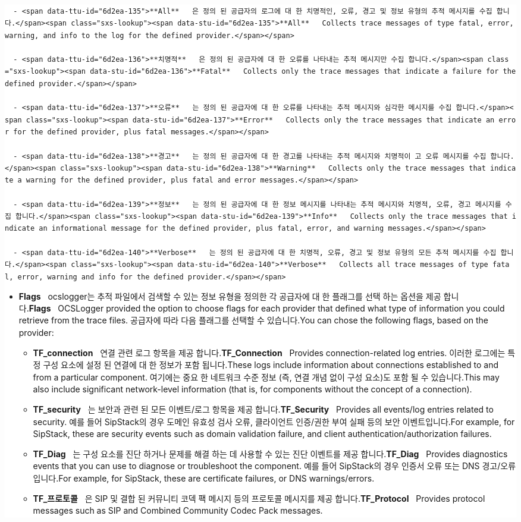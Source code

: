       - <span data-ttu-id="6d2ea-135">**All**   은 정의 된 공급자의 로그에 대 한 치명적인, 오류, 경고 및 정보 유형의 추적 메시지를 수집 합니다.</span><span class="sxs-lookup"><span data-stu-id="6d2ea-135">**All**   Collects trace messages of type fatal, error, warning, and info to the log for the defined provider.</span></span>
    
      - <span data-ttu-id="6d2ea-136">**치명적**   은 정의 된 공급자에 대 한 오류를 나타내는 추적 메시지만 수집 합니다.</span><span class="sxs-lookup"><span data-stu-id="6d2ea-136">**Fatal**   Collects only the trace messages that indicate a failure for the defined provider.</span></span>
    
      - <span data-ttu-id="6d2ea-137">**오류**   는 정의 된 공급자에 대 한 오류를 나타내는 추적 메시지와 심각한 메시지를 수집 합니다.</span><span class="sxs-lookup"><span data-stu-id="6d2ea-137">**Error**   Collects only the trace messages that indicate an error for the defined provider, plus fatal messages.</span></span>
    
      - <span data-ttu-id="6d2ea-138">**경고**   는 정의 된 공급자에 대 한 경고를 나타내는 추적 메시지와 치명적이 고 오류 메시지를 수집 합니다.</span><span class="sxs-lookup"><span data-stu-id="6d2ea-138">**Warning**   Collects only the trace messages that indicate a warning for the defined provider, plus fatal and error messages.</span></span>
    
      - <span data-ttu-id="6d2ea-139">**정보**   는 정의 된 공급자에 대 한 정보 메시지를 나타내는 추적 메시지와 치명적, 오류, 경고 메시지를 수집 합니다.</span><span class="sxs-lookup"><span data-stu-id="6d2ea-139">**Info**   Collects only the trace messages that indicate an informational message for the defined provider, plus fatal, error, and warning messages.</span></span>
    
      - <span data-ttu-id="6d2ea-140">**Verbose**   는 정의 된 공급자에 대 한 치명적, 오류, 경고 및 정보 유형의 모든 추적 메시지를 수집 합니다.</span><span class="sxs-lookup"><span data-stu-id="6d2ea-140">**Verbose**   Collects all trace messages of type fatal, error, warning and info for the defined provider.</span></span>

  - <span data-ttu-id="6d2ea-141">**Flags**   ocslogger는 추적 파일에서 검색할 수 있는 정보 유형을 정의한 각 공급자에 대 한 플래그를 선택 하는 옵션을 제공 합니다.</span><span class="sxs-lookup"><span data-stu-id="6d2ea-141">**Flags**   OCSLogger provided the option to choose flags for each provider that defined what type of information you could retrieve from the trace files.</span></span> <span data-ttu-id="6d2ea-142">공급자에 따라 다음 플래그를 선택할 수 있습니다.</span><span class="sxs-lookup"><span data-stu-id="6d2ea-142">You can chose the following flags, based on the provider:</span></span>
    
      - <span data-ttu-id="6d2ea-143">**TF\_connection**   연결 관련 로그 항목을 제공 합니다.</span><span class="sxs-lookup"><span data-stu-id="6d2ea-143">**TF\_Connection**   Provides connection-related log entries.</span></span> <span data-ttu-id="6d2ea-144">이러한 로그에는 특정 구성 요소에 설정 된 연결에 대 한 정보가 포함 됩니다.</span><span class="sxs-lookup"><span data-stu-id="6d2ea-144">These logs include information about connections established to and from a particular component.</span></span> <span data-ttu-id="6d2ea-145">여기에는 중요 한 네트워크 수준 정보 (즉, 연결 개념 없이 구성 요소)도 포함 될 수 있습니다.</span><span class="sxs-lookup"><span data-stu-id="6d2ea-145">This may also include significant network-level information (that is, for components without the concept of a connection).</span></span>
    
      - <span data-ttu-id="6d2ea-146">**TF\_security**   는 보안과 관련 된 모든 이벤트/로그 항목을 제공 합니다.</span><span class="sxs-lookup"><span data-stu-id="6d2ea-146">**TF\_Security**   Provides all events/log entries related to security.</span></span> <span data-ttu-id="6d2ea-147">예를 들어 SipStack의 경우 도메인 유효성 검사 오류, 클라이언트 인증/권한 부여 실패 등의 보안 이벤트입니다.</span><span class="sxs-lookup"><span data-stu-id="6d2ea-147">For example, for SipStack, these are security events such as domain validation failure, and client authentication/authorization failures.</span></span>
    
      - <span data-ttu-id="6d2ea-148">**TF\_Diag**   는 구성 요소를 진단 하거나 문제를 해결 하는 데 사용할 수 있는 진단 이벤트를 제공 합니다.</span><span class="sxs-lookup"><span data-stu-id="6d2ea-148">**TF\_Diag**   Provides diagnostics events that you can use to diagnose or troubleshoot the component.</span></span> <span data-ttu-id="6d2ea-149">예를 들어 SipStack의 경우 인증서 오류 또는 DNS 경고/오류입니다.</span><span class="sxs-lookup"><span data-stu-id="6d2ea-149">For example, for SipStack, these are certificate failures, or DNS warnings/errors.</span></span>
    
      - <span data-ttu-id="6d2ea-150">**TF\_프로토콜**   은 SIP 및 결합 된 커뮤니티 코덱 팩 메시지 등의 프로토콜 메시지를 제공 합니다.</span><span class="sxs-lookup"><span data-stu-id="6d2ea-150">**TF\_Protocol**   Provides protocol messages such as SIP and Combined Community Codec Pack messages.</span></span>
    